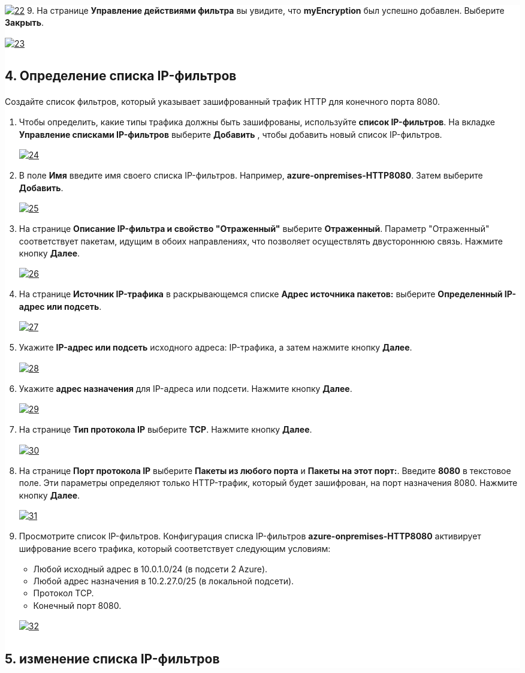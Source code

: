    [![22]][22]
9. На странице **Управление действиями фильтра** вы увидите, что **myEncryption** был успешно добавлен. Выберите **Закрыть**.

   [![23]][23]

## <a name="4-define-an-ip-filter-list"></a><a name="filterlist1"></a>4. Определение списка IP-фильтров

Создайте список фильтров, который указывает зашифрованный трафик HTTP для конечного порта 8080.

1. Чтобы определить, какие типы трафика должны быть зашифрованы, используйте **список IP-фильтров**. На вкладке **Управление списками IP-фильтров** выберите **Добавить** , чтобы добавить новый список IP-фильтров.

   [![24]][24]
2. В поле **Имя** введите имя своего списка IP-фильтров. Например, **azure-onpremises-HTTP8080**. Затем выберите **Добавить**.

   [![25]][25]
3. На странице **Описание IP-фильтра и свойство "Отраженный"** выберите **Отраженный**. Параметр "Отраженный" соответствует пакетам, идущим в обоих направлениях, что позволяет осуществлять двустороннюю связь. Нажмите кнопку **Далее**.

   [![26]][26]
4. На странице **Источник IP-трафика** в раскрывающемся списке **Адрес источника пакетов:** выберите **Определенный IP-адрес или подсеть**. 

   [![27]][27]
5. Укажите **IP-адрес или подсеть** исходного адреса: IP-трафика, а затем нажмите кнопку **Далее**.

   [![28]][28]
6. Укажите **адрес назначения** для IP-адреса или подсети. Нажмите кнопку **Далее**.

   [![29]][29]
7. На странице **Тип протокола IP** выберите **TCP**. Нажмите кнопку **Далее**.

   [![30]][30]
8. На странице **Порт протокола IP** выберите **Пакеты из любого порта** и **Пакеты на этот порт:**. Введите **8080** в текстовое поле. Эти параметры определяют только HTTP-трафик, который будет зашифрован, на порт назначения 8080. Нажмите кнопку **Далее**.

   [![31]][31]
9. Просмотрите список IP-фильтров.  Конфигурация списка IP-фильтров **azure-onpremises-HTTP8080** активирует шифрование всего трафика, который соответствует следующим условиям:

   * Любой исходный адрес в 10.0.1.0/24 (в подсети 2 Azure).
   * Любой адрес назначения в 10.2.27.0/25 (в локальной подсети).
   * Протокол TCP.
   * Конечный порт 8080.

   [![32]][32]

## <a name="5-edit-the-ip-filter-list"></a><a name="filterlist2"></a>5. изменение списка IP-фильтров


[1]: ./media/expressroute-howto-ipsec-transport-private-windows/network-diagram.png "схема сети IPsec в режиме транспортировки через ExpressRoute"
[4]: ./media/expressroute-howto-ipsec-transport-private-windows/ipsec-interesting-traffic.png "интересующий трафик IPsec"
[5]: ./media/expressroute-howto-ipsec-transport-private-windows/windows-ipsec.png "политика Windows IPsec"
[9]: ./media/expressroute-howto-ipsec-transport-private-windows/ou.png "подразделение в групповой политике"
[10]: ./media/expressroute-howto-ipsec-transport-private-windows/create-gpo-ou.png "создание объекта групповой политики, связанного с подразделением"
[11]: ./media/expressroute-howto-ipsec-transport-private-windows/gpo-name.png "назначение имени для объекта групповой политики, связанного с подразделением"
[12]: ./media/expressroute-howto-ipsec-transport-private-windows/edit-gpo.png "изменение объекта групповой политики"
[15]: ./media/expressroute-howto-ipsec-transport-private-windows/manage-ip-filter-list-filter-actions.png "управление списками IP-фильтров и действиями фильтра"
[16]: ./media/expressroute-howto-ipsec-transport-private-windows/add-filter-action.png "добавление действия фильтра"
[17]: ./media/expressroute-howto-ipsec-transport-private-windows/action-wizard.png "мастер действий"
[18]: ./media/expressroute-howto-ipsec-transport-private-windows/filter-action-name.png "имя действия фильтра"
[19]: ./media/expressroute-howto-ipsec-transport-private-windows/filter-action.png "действие фильтра"
[20]: ./media/expressroute-howto-ipsec-transport-private-windows/filter-action-no-ipsec.png "указание поведения для небезопасного подключения"
[21]: ./media/expressroute-howto-ipsec-transport-private-windows/security-method.png "механизм обеспечения безопасности"
[22]: ./media/expressroute-howto-ipsec-transport-private-windows/custom-security-method.png "настраиваемый метод безопасности"
[23]: ./media/expressroute-howto-ipsec-transport-private-windows/filter-actions-list.png "список действий фильтров"
[24]: ./media/expressroute-howto-ipsec-transport-private-windows/add-new-ip-filter.png "добавление нового списка IP-фильтров"
[25]: ./media/expressroute-howto-ipsec-transport-private-windows/ip-filter-http-traffic.png "добавление HTTP-трафика к IP-фильтру"
[26]: ./media/expressroute-howto-ipsec-transport-private-windows/match-both-direction.png "соответствие пакетов в обоих направлениях"
[27]: ./media/expressroute-howto-ipsec-transport-private-windows/source-address.png "выбор исходной подсети"
[28]: ./media/expressroute-howto-ipsec-transport-private-windows/source-network.png "исходная подсеть"
[29]: ./media/expressroute-howto-ipsec-transport-private-windows/destination-network.png "сеть назначения"
[30]: ./media/expressroute-howto-ipsec-transport-private-windows/protocol.png "протокол"
[31]: ./media/expressroute-howto-ipsec-transport-private-windows/source-port-and-destination-port.png "исходный и конечный порт"
[32]: ./media/expressroute-howto-ipsec-transport-private-windows/ip-filter-list.png "список фильтров"
[33]: ./media/expressroute-howto-ipsec-transport-private-windows/ip-filter-for-http.png "список IP-фильтров с HTTP-трафиком"
[34]: ./media/expressroute-howto-ipsec-transport-private-windows/ip-filter-add-second-entry.png "добавление второго IP-фильтра"
[35]: ./media/expressroute-howto-ipsec-transport-private-windows/ip-filter-second-entry.png "вторая запись списка IP-фильтров"
[36]: ./media/expressroute-howto-ipsec-transport-private-windows/ip-filter-list-2entries.png "вторая запись списка IP-фильтров"
[37]: ./media/expressroute-howto-ipsec-transport-private-windows/create-ip-security-policy.png "создание политики безопасности IP"
[38]: ./media/expressroute-howto-ipsec-transport-private-windows/ipsec-policy-name.png "имя политики IPsec"
[39]: ./media/expressroute-howto-ipsec-transport-private-windows/security-policy-wizard.png "мастер политик IPsec"
[40]: ./media/expressroute-howto-ipsec-transport-private-windows/edit-security-policy.png "изменение политики IPsec"
[41]: ./media/expressroute-howto-ipsec-transport-private-windows/add-new-rule.png "добавление нового правила безопасности для политики IPsec"
[42]: ./media/expressroute-howto-ipsec-transport-private-windows/create-security-rule.png "создание правила безопасности"
[43]: ./media/expressroute-howto-ipsec-transport-private-windows/transport-mode.png "режим транспортировки"
[44]: ./media/expressroute-howto-ipsec-transport-private-windows/network-type.png "тип сети"
[45]: ./media/expressroute-howto-ipsec-transport-private-windows/selection-filter-list.png "выбор имеющегося списка IP-фильтров"
[46]: ./media/expressroute-howto-ipsec-transport-private-windows/selection-filter-action.png "выбор имеющегося действия фильтра"
[47]: ./media/expressroute-howto-ipsec-transport-private-windows/authentication-method.png "выбор метода проверки подлинности"
[48]: ./media/expressroute-howto-ipsec-transport-private-windows/security-policy-completed.png "завершение создания политики безопасности"
[49]: ./media/expressroute-howto-ipsec-transport-private-windows/gpo-not-assigned.png "политика IPsec связана с объектом групповой политики, но не назначена"
[50]: ./media/expressroute-howto-ipsec-transport-private-windows/gpo-assigned.png "политика IPsec, назначенная объекту групповой политики"
[51]: ./media/expressroute-howto-ipsec-transport-private-windows/encrypted-traffic.png "запись данных зашифрованного трафика IPsec"